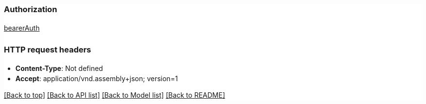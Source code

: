 ### Authorization

[bearerAuth](../README.md#bearerAuth)

### HTTP request headers

 - **Content-Type**: Not defined
 - **Accept**: application/vnd.assembly+json; version=1

[[Back to top]](#) [[Back to API list]](../README.md#documentation-for-api-endpoints) [[Back to Model list]](../README.md#documentation-for-models) [[Back to README]](../README.md)

